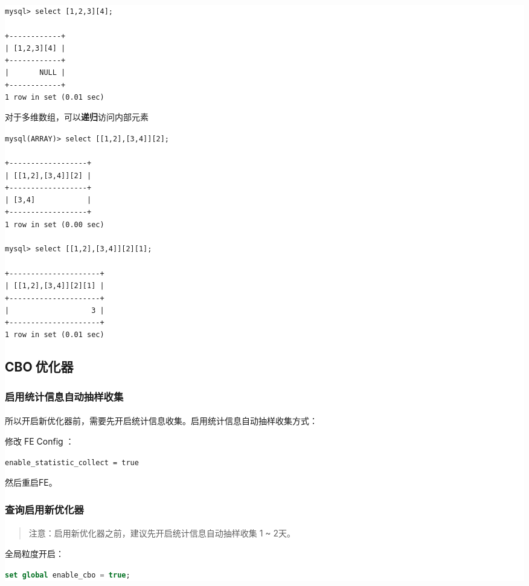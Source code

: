 ```plaintext
mysql> select [1,2,3][4];

+------------+
| [1,2,3][4] |
+------------+
|       NULL |
+------------+
1 row in set (0.01 sec)
```

对于多维数组，可以**递归**访问内部元素

```plaintext
mysql(ARRAY)> select [[1,2],[3,4]][2];

+------------------+
| [[1,2],[3,4]][2] |
+------------------+
| [3,4]            |
+------------------+
1 row in set (0.00 sec)

mysql> select [[1,2],[3,4]][2][1];

+---------------------+
| [[1,2],[3,4]][2][1] |
+---------------------+
|                   3 |
+---------------------+
1 row in set (0.01 sec)
```

## CBO 优化器

### 启用统计信息自动抽样收集

所以开启新优化器前，需要先开启统计信息收集。启用统计信息自动抽样收集方式：

修改 FE Config ：

```apache
enable_statistic_collect = true
```

然后重启FE。

### 查询启用新优化器

> 注意：启用新优化器之前，建议先开启统计信息自动抽样收集 1 ~ 2天。

全局粒度开启：

```sql
set global enable_cbo = true;
```
